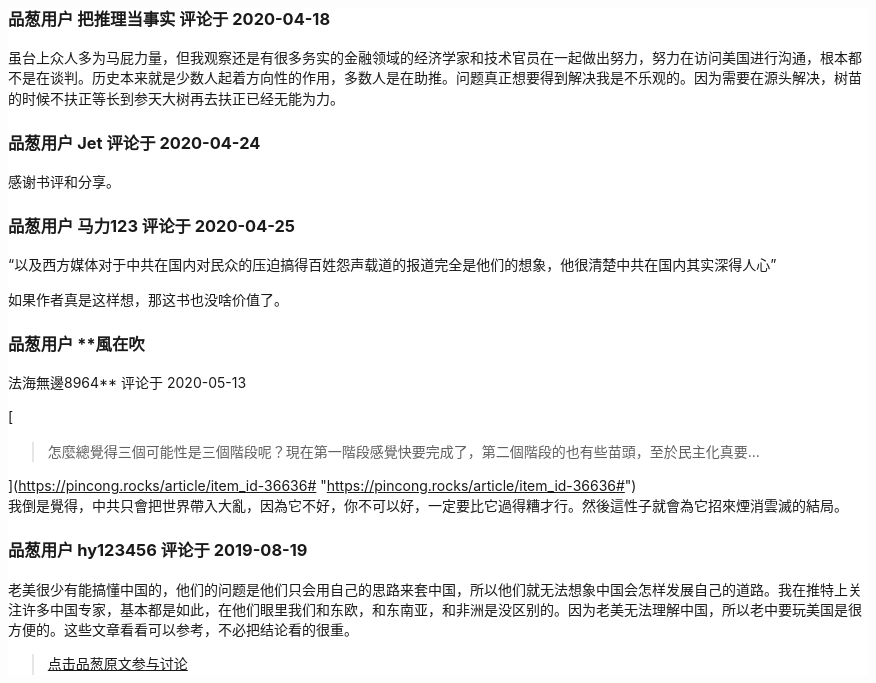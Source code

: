 

            
### 品葱用户 **把推理当事实** 评论于 2020-04-18
        
虽台上众人多为马屁力量，但我观察还是有很多务实的金融领域的经济学家和技术官员在一起做出努力，努力在访问美国进行沟通，根本都不是在谈判。历史本来就是少数人起着方向性的作用，多数人是在助推。问题真正想要得到解决我是不乐观的。因为需要在源头解决，树苗的时候不扶正等长到参天大树再去扶正已经无能为力。
        


            
### 品葱用户 **Jet** 评论于 2020-04-24
        
感谢书评和分享。
        


            
### 品葱用户 **马力123** 评论于 2020-04-25
        
“以及西方媒体对于中共在国内对民众的压迫搞得百姓怨声载道的报道完全是他们的想象，他很清楚中共在国内其实深得人心”  
  
如果作者真是这样想，那这书也没啥价值了。
        


            
### 品葱用户 **風在吹 
法海無邊8964** 评论于 2020-05-13
        
[

> 怎麼總覺得三個可能性是三個階段呢？現在第一階段感覺快要完成了，第二個階段的也有些苗頭，至於民主化真要...

](https://pincong.rocks/article/item_id-36636# "https://pincong.rocks/article/item_id-36636#")  
我倒是覺得，中共只會把世界帶入大亂，因為它不好，你不可以好，一定要比它過得糟才行。然後這性子就會為它招來煙消雲滅的結局。
        


            
### 品葱用户 **hy123456** 评论于 2019-08-19
        
老美很少有能搞懂中国的，他们的问题是他们只会用自己的思路来套中国，所以他们就无法想象中国会怎样发展自己的道路。我在推特上关注许多中国专家，基本都是如此，在他们眼里我们和东欧，和东南亚，和非洲是没区别的。因为老美无法理解中国，所以老中要玩美国是很方便的。这些文章看看可以参考，不必把结论看的很重。
        






> [点击品葱原文参与讨论](https://pincong.rocks/article/id-3490__sort_key-agree_count__sort-DESC)

